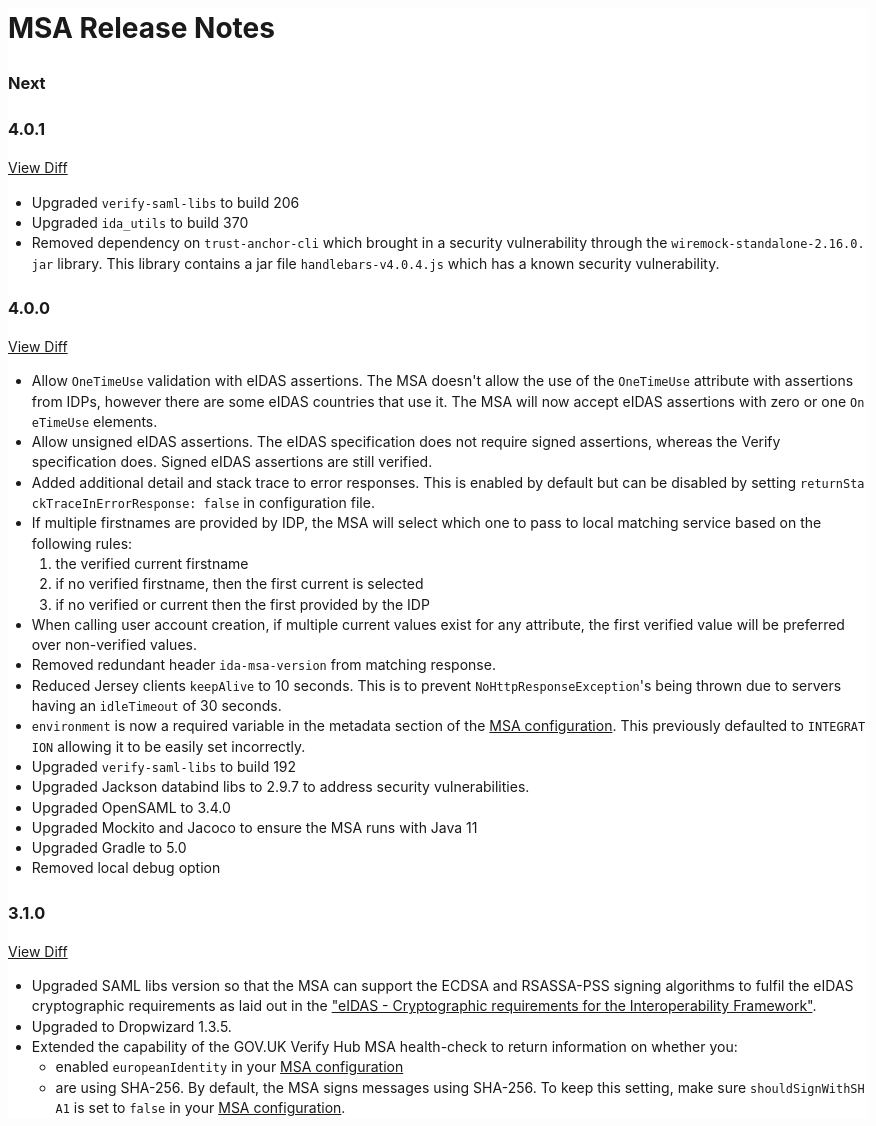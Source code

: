 MSA Release Notes
=================

### Next

### 4.0.1
[View Diff](https://github.com/alphagov/verify-matching-service-adapter/compare/4.0.0...4.0.1)

* Upgraded `verify-saml-libs` to build 206
* Upgraded `ida_utils` to build 370
* Removed dependency on `trust-anchor-cli` which brought in a security vulnerability through the `wiremock-standalone-2.16.0.jar` library. This library contains a jar file `handlebars-v4.0.4.js` which has a known security vulnerability.

### 4.0.0
[View Diff](https://github.com/alphagov/verify-matching-service-adapter/compare/3.1.0...4.0.0)

* Allow `OneTimeUse` validation with eIDAS assertions. The MSA doesn't allow the use of the `OneTimeUse` attribute with assertions from IDPs, however there are some eIDAS countries that use it. The MSA will now accept eIDAS assertions with zero or one `OneTimeUse` elements.
* Allow unsigned eIDAS assertions. The eIDAS specification does not require signed assertions, whereas the Verify specification does. Signed eIDAS assertions are still verified.
* Added additional detail and stack trace to error responses. This is enabled by default but can be
disabled by setting `returnStackTraceInErrorResponse: false` in configuration file.
* If multiple firstnames are provided by IDP, the MSA will select which one to pass to local matching service based
on the following rules:
    1. the verified current firstname
    1. if no verified firstname, then the first current is selected
    1. if no verified or current then the first provided by the IDP
* When calling user account creation, if multiple current values exist for any attribute, the first verified value will be preferred over non-verified values.
* Removed redundant header `ida-msa-version` from matching response.
* Reduced Jersey clients `keepAlive` to 10 seconds. This is to prevent `NoHttpResponseException`'s being thrown due to servers having an `idleTimeout` of 30 seconds.
* `environment` is now a required variable in the metadata section of the [MSA configuration](https://github.com/alphagov/rp-onboarding-tech-docs/blob/master/source/pages/matching/matchingserviceadapter.rst#in-the-field-metadata). This previously defaulted to `INTEGRATION` allowing it to be easily set incorrectly.
* Upgraded `verify-saml-libs` to build 192
* Upgraded Jackson databind libs to 2.9.7 to address security vulnerabilities.
* Upgraded OpenSAML to 3.4.0
* Upgraded Mockito and Jacoco to ensure the MSA runs with Java 11
* Upgraded Gradle to 5.0
* Removed local debug option

### 3.1.0
[View Diff](https://github.com/alphagov/verify-matching-service-adapter/compare/3.0.2...3.1.0)

* Upgraded SAML libs version so that the MSA can support the ECDSA and RSASSA-PSS signing algorithms to fulfil the eIDAS cryptographic requirements as laid out in the ["eIDAS - Cryptographic requirements for the Interoperability Framework"](https://ec.europa.eu/cefdigital/wiki/download/attachments/46992719/eidas_-_crypto_requirements_for_the_eidas_interoperability_framework_v1.0.pdf?version=1&modificationDate=1497252920224&api=v2). 
* Upgraded to Dropwizard 1.3.5.
* Extended the capability of the GOV.UK Verify Hub MSA health-check to return information on whether you:
  * enabled `europeanIdentity` in your [MSA configuration](http://alphagov.github.io/rp-onboarding-tech-docs/pages/matching/matchingserviceadapter.html#in-the-field-europeanidentity)
  * are using SHA-256. By default, the MSA signs messages using SHA-256. To keep this setting, make sure `shouldSignWithSHA1` is set to `false` in your [MSA configuration](http://alphagov.github.io/rp-onboarding-tech-docs/pages/matching/matchingserviceadapter.html#configure-the-matching-service-adapter).
 